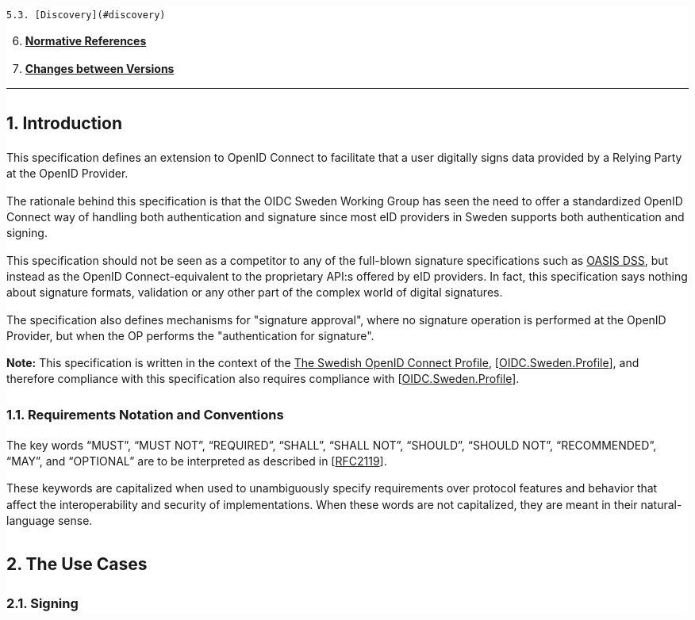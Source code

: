     5.3. [Discovery](#discovery)

6. [**Normative References**](#normative-references)

7. [**Changes between Versions**](#changes-between-versions)

---

<a name="introduction"></a>
## 1. Introduction

This specification defines an extension to OpenID Connect to facilitate that a user digitally signs 
data provided by a Relying Party at the OpenID Provider.

The rationale behind this specification is that the OIDC Sweden Working Group has seen the need to
offer a standardized OpenID Connect way of handling both authentication and signature since most eID
providers in Sweden supports both authentication and signing.

This specification should not be seen as a competitor to any of the full-blown signature specifications
such as [OASIS DSS](https://www.oasis-open.org/committees/tc_home.php?wg_abbrev=dss), but instead as the
OpenID Connect-equivalent to the proprietary API:s offered by eID providers. In fact, this specification
says nothing about signature formats, validation or any other part of the complex world of digital
signatures. 

The specification also defines mechanisms for "signature approval", where no signature operation is
performed at the OpenID Provider, but when the OP performs the "authentication for signature".

**Note:** This specification is written in the context of the [The Swedish OpenID Connect Profile](#oidc-profile), 
\[[OIDC.Sweden.Profile](#oidc-profile)\], and therefore compliance with this specification also requires
compliance with \[[OIDC.Sweden.Profile](#oidc-profile)\].


<a name="requirements-notation-and-conventions"></a>
### 1.1. Requirements Notation and Conventions

The key words “MUST”, “MUST NOT”, “REQUIRED”, “SHALL”, “SHALL NOT”, “SHOULD”, “SHOULD NOT”, “RECOMMENDED”, “MAY”, and
“OPTIONAL” are to be interpreted as described in \[[RFC2119](#rfc2119)\].

These keywords are capitalized when used to unambiguously specify requirements over protocol features and behavior that
affect the interoperability and security of implementations. When these words are not capitalized, they are meant in 
their natural-language sense.

<a name="the-use-cases"></a>
## 2. The Use Cases

<a name="signing"></a>
### 2.1. Signing
